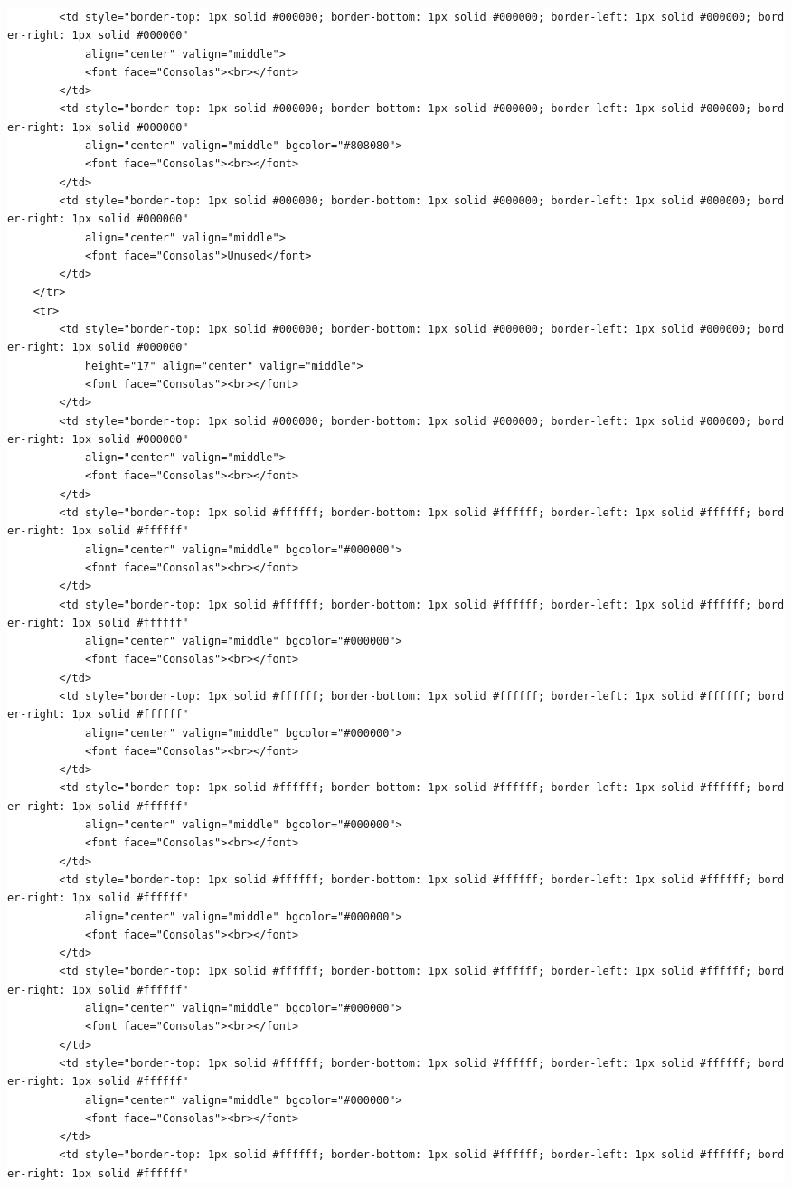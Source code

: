             <td style="border-top: 1px solid #000000; border-bottom: 1px solid #000000; border-left: 1px solid #000000; border-right: 1px solid #000000"
                align="center" valign="middle">
                <font face="Consolas"><br></font>
            </td>
            <td style="border-top: 1px solid #000000; border-bottom: 1px solid #000000; border-left: 1px solid #000000; border-right: 1px solid #000000"
                align="center" valign="middle" bgcolor="#808080">
                <font face="Consolas"><br></font>
            </td>
            <td style="border-top: 1px solid #000000; border-bottom: 1px solid #000000; border-left: 1px solid #000000; border-right: 1px solid #000000"
                align="center" valign="middle">
                <font face="Consolas">Unused</font>
            </td>
        </tr>
        <tr>
            <td style="border-top: 1px solid #000000; border-bottom: 1px solid #000000; border-left: 1px solid #000000; border-right: 1px solid #000000"
                height="17" align="center" valign="middle">
                <font face="Consolas"><br></font>
            </td>
            <td style="border-top: 1px solid #000000; border-bottom: 1px solid #000000; border-left: 1px solid #000000; border-right: 1px solid #000000"
                align="center" valign="middle">
                <font face="Consolas"><br></font>
            </td>
            <td style="border-top: 1px solid #ffffff; border-bottom: 1px solid #ffffff; border-left: 1px solid #ffffff; border-right: 1px solid #ffffff"
                align="center" valign="middle" bgcolor="#000000">
                <font face="Consolas"><br></font>
            </td>
            <td style="border-top: 1px solid #ffffff; border-bottom: 1px solid #ffffff; border-left: 1px solid #ffffff; border-right: 1px solid #ffffff"
                align="center" valign="middle" bgcolor="#000000">
                <font face="Consolas"><br></font>
            </td>
            <td style="border-top: 1px solid #ffffff; border-bottom: 1px solid #ffffff; border-left: 1px solid #ffffff; border-right: 1px solid #ffffff"
                align="center" valign="middle" bgcolor="#000000">
                <font face="Consolas"><br></font>
            </td>
            <td style="border-top: 1px solid #ffffff; border-bottom: 1px solid #ffffff; border-left: 1px solid #ffffff; border-right: 1px solid #ffffff"
                align="center" valign="middle" bgcolor="#000000">
                <font face="Consolas"><br></font>
            </td>
            <td style="border-top: 1px solid #ffffff; border-bottom: 1px solid #ffffff; border-left: 1px solid #ffffff; border-right: 1px solid #ffffff"
                align="center" valign="middle" bgcolor="#000000">
                <font face="Consolas"><br></font>
            </td>
            <td style="border-top: 1px solid #ffffff; border-bottom: 1px solid #ffffff; border-left: 1px solid #ffffff; border-right: 1px solid #ffffff"
                align="center" valign="middle" bgcolor="#000000">
                <font face="Consolas"><br></font>
            </td>
            <td style="border-top: 1px solid #ffffff; border-bottom: 1px solid #ffffff; border-left: 1px solid #ffffff; border-right: 1px solid #ffffff"
                align="center" valign="middle" bgcolor="#000000">
                <font face="Consolas"><br></font>
            </td>
            <td style="border-top: 1px solid #ffffff; border-bottom: 1px solid #ffffff; border-left: 1px solid #ffffff; border-right: 1px solid #ffffff"